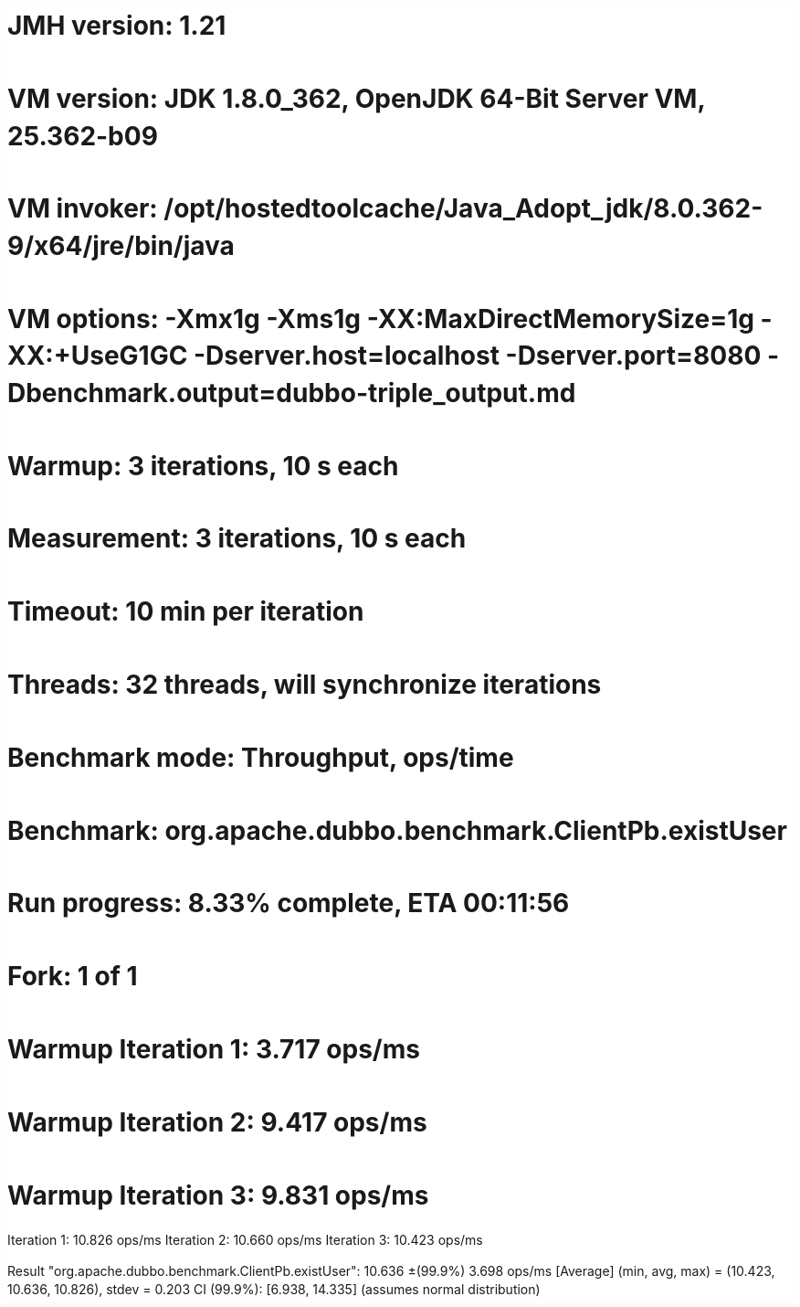 
# JMH version: 1.21
# VM version: JDK 1.8.0_362, OpenJDK 64-Bit Server VM, 25.362-b09
# VM invoker: /opt/hostedtoolcache/Java_Adopt_jdk/8.0.362-9/x64/jre/bin/java
# VM options: -Xmx1g -Xms1g -XX:MaxDirectMemorySize=1g -XX:+UseG1GC -Dserver.host=localhost -Dserver.port=8080 -Dbenchmark.output=dubbo-triple_output.md
# Warmup: 3 iterations, 10 s each
# Measurement: 3 iterations, 10 s each
# Timeout: 10 min per iteration
# Threads: 32 threads, will synchronize iterations
# Benchmark mode: Throughput, ops/time
# Benchmark: org.apache.dubbo.benchmark.ClientPb.existUser

# Run progress: 8.33% complete, ETA 00:11:56
# Fork: 1 of 1
# Warmup Iteration   1: 3.717 ops/ms
# Warmup Iteration   2: 9.417 ops/ms
# Warmup Iteration   3: 9.831 ops/ms
Iteration   1: 10.826 ops/ms
Iteration   2: 10.660 ops/ms
Iteration   3: 10.423 ops/ms


Result "org.apache.dubbo.benchmark.ClientPb.existUser":
  10.636 ±(99.9%) 3.698 ops/ms [Average]
  (min, avg, max) = (10.423, 10.636, 10.826), stdev = 0.203
  CI (99.9%): [6.938, 14.335] (assumes normal distribution)
